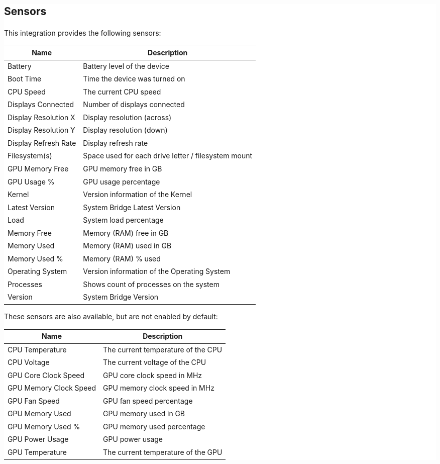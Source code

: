 ## Sensors

This integration provides the following sensors:

| Name                 | Description                                         |
| -------------------- | --------------------------------------------------- |
| Battery              | Battery level of the device                         |
| Boot Time            | Time the device was turned on                       |
| CPU Speed            | The current CPU speed                               |
| Displays Connected   | Number of displays connected                        |
| Display Resolution X | Display resolution (across)                         |
| Display Resolution Y | Display resolution (down)                           |
| Display Refresh Rate | Display refresh rate                                |
| Filesystem(s)        | Space used for each drive letter / filesystem mount |
| GPU Memory Free      | GPU memory free in GB                               |
| GPU Usage %          | GPU usage percentage                                |
| Kernel               | Version information of the Kernel                   |
| Latest Version       | System Bridge Latest Version                        |
| Load                 | System load percentage                              |
| Memory Free          | Memory (RAM) free in GB                             |
| Memory Used          | Memory (RAM) used in GB                             |
| Memory Used %        | Memory (RAM) % used                                 |
| Operating System     | Version information of the Operating System         |
| Processes            | Shows count of processes on the system              |
| Version              | System Bridge Version                               |

These sensors are also available, but are not enabled by default:

| Name                   | Description                        |
| ---------------------- | ---------------------------------- |
| CPU Temperature        | The current temperature of the CPU |
| CPU Voltage            | The current voltage of the CPU     |
| GPU Core Clock Speed   | GPU core clock speed in MHz        |
| GPU Memory Clock Speed | GPU memory clock speed in MHz      |
| GPU Fan Speed          | GPU fan speed percentage           |
| GPU Memory Used        | GPU memory used in GB              |
| GPU Memory Used %      | GPU memory used percentage         |
| GPU Power Usage        | GPU power usage                    |
| GPU Temperature        | The current temperature of the GPU |
